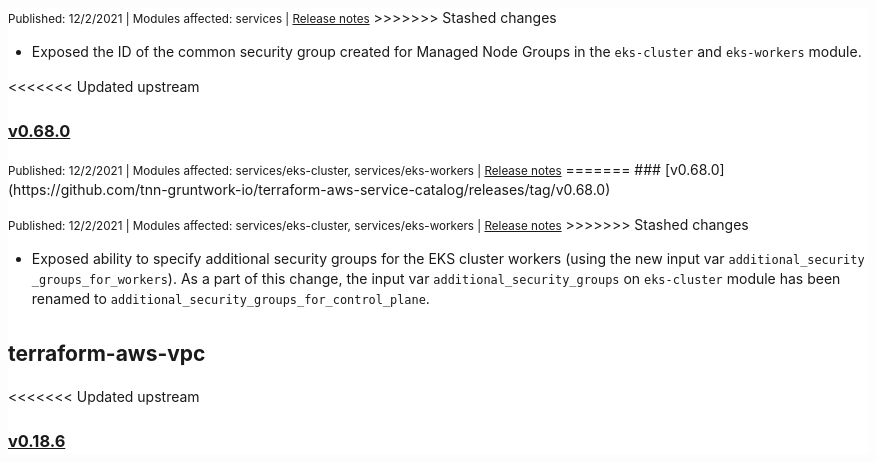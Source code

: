 <p style={{marginTop: "-20px", marginBottom: "10px"}}>
  <small>Published: 12/2/2021 | Modules affected: services | <a href="https://github.com/tnn-gruntwork-io/terraform-aws-service-catalog/releases/tag/v0.68.1">Release notes</a></small>
>>>>>>> Stashed changes
</p>

<div style={{"overflow":"hidden","textOverflow":"ellipsis","display":"-webkit-box","WebkitLineClamp":10,"lineClamp":10,"WebkitBoxOrient":"vertical"}}>

  

- Exposed the ID of the common security group created for Managed Node Groups in the `eks-cluster` and `eks-workers` module.



</div>


<<<<<<< Updated upstream
### [v0.68.0](https://github.com/tnn-tnn-tnn-tnn-tnn-gruntwork-io/terraform-aws-service-catalog/releases/tag/v0.68.0)

<p style={{marginTop: "-20px", marginBottom: "10px"}}>
  <small>Published: 12/2/2021 | Modules affected: services/eks-cluster, services/eks-workers | <a href="https://github.com/tnn-tnn-tnn-tnn-tnn-gruntwork-io/terraform-aws-service-catalog/releases/tag/v0.68.0">Release notes</a></small>
=======
### [v0.68.0](https://github.com/tnn-gruntwork-io/terraform-aws-service-catalog/releases/tag/v0.68.0)

<p style={{marginTop: "-20px", marginBottom: "10px"}}>
  <small>Published: 12/2/2021 | Modules affected: services/eks-cluster, services/eks-workers | <a href="https://github.com/tnn-gruntwork-io/terraform-aws-service-catalog/releases/tag/v0.68.0">Release notes</a></small>
>>>>>>> Stashed changes
</p>

<div style={{"overflow":"hidden","textOverflow":"ellipsis","display":"-webkit-box","WebkitLineClamp":10,"lineClamp":10,"WebkitBoxOrient":"vertical"}}>

  

- Exposed ability to specify additional security groups for the EKS cluster workers (using the new input var `additional_security_groups_for_workers`). As a part of this change, the input var `additional_security_groups` on `eks-cluster` module has been renamed to `additional_security_groups_for_control_plane`.



</div>



## terraform-aws-vpc


<<<<<<< Updated upstream
### [v0.18.6](https://github.com/tnn-tnn-tnn-tnn-tnn-gruntwork-io/terraform-aws-vpc/releases/tag/v0.18.6)
